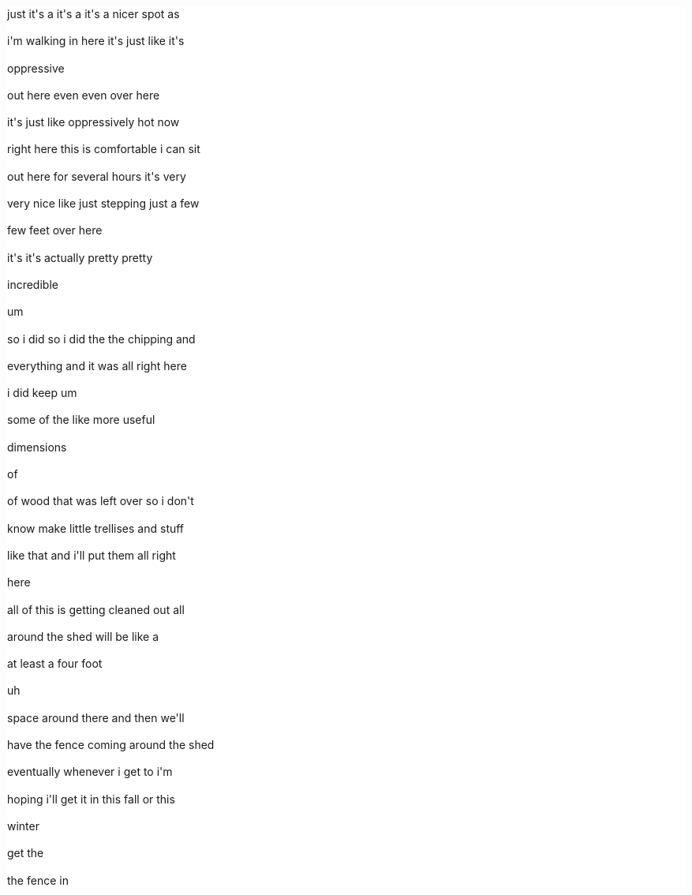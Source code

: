 just it&#39;s a it&#39;s a it&#39;s a nicer spot as

i&#39;m walking in here it&#39;s just like it&#39;s

oppressive

out here even even over here

it&#39;s just like oppressively hot now

right here this is comfortable i can sit

out here for several hours it&#39;s very

very nice like just stepping just a few

few feet over here

it&#39;s it&#39;s actually pretty pretty

incredible

um

so i did so i did the the chipping and

everything and it was all right here

i did keep um

some of the like more useful

dimensions

of

of wood that was left over so i don&#39;t

know make little trellises and stuff

like that and i&#39;ll put them all right

here

all of this is getting cleaned out all

around the shed will be like a

at least a four foot

uh

space around there and then we&#39;ll

have the fence coming around the shed

eventually whenever i get to i&#39;m

hoping i&#39;ll get it in this fall or this

winter

get the

the fence in
